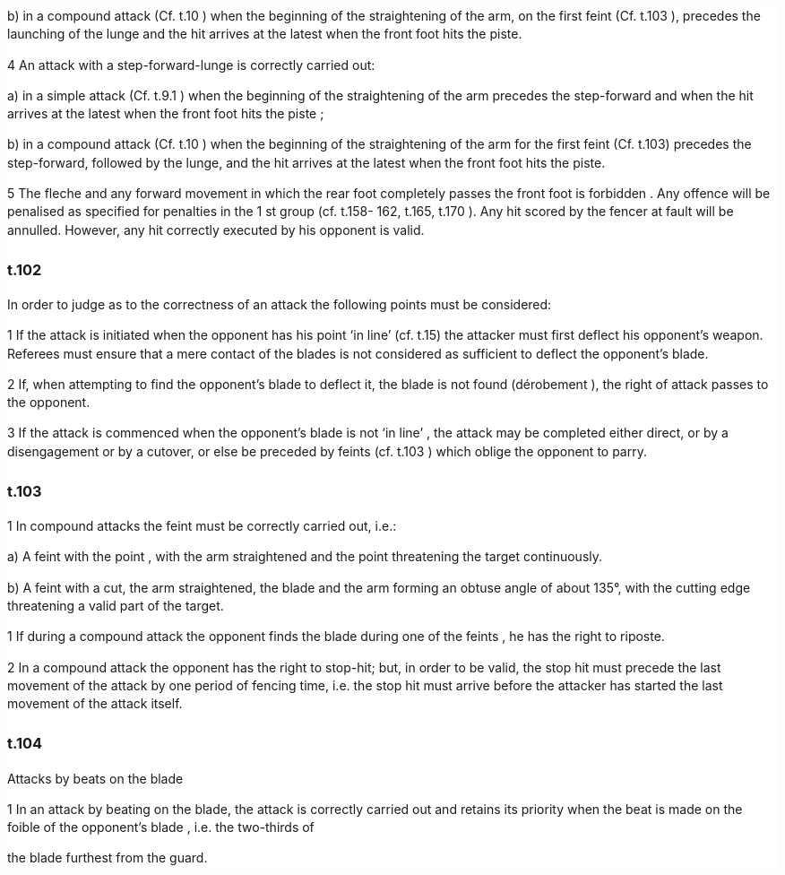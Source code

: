 b) in a compound attack (Cf. t.10 ) when the beginning of the straightening of the arm, on the first feint (Cf. t.103 ), precedes the launching of the lunge and the hit arrives at the latest when the front foot hits the piste. 

4 An attack with a step-forward-lunge is correctly carried out: 

a) in a simple attack (Cf. t.9.1 ) when the beginning of the straightening of the arm precedes the step-forward and when the hit arrives at the latest when the front foot hits the piste ;

b) in a compound attack (Cf. t.10 ) when the beginning of the straightening of the arm for the first feint (Cf. t.103) precedes the step-forward, followed by the lunge, and the hit arrives at the latest when the front foot hits the piste. 

5 The fleche and any forward movement in which the rear foot completely passes the front foot is forbidden . Any offence will be penalised as specified for penalties in the 1 st group (cf. t.158- 162, t.165, t.170 ). Any hit scored by the fencer at fault will be annulled. However, any hit correctly executed by his opponent is valid. 

### t.102

In order to judge as to the correctness of an attack the following points must be considered: 

1 If the attack is initiated when the opponent has his point ‘in line’ (cf. t.15) the attacker must first deflect his opponent’s weapon. Referees must ensure that a mere contact of the blades is not considered as sufficient to deflect the opponent’s blade. 

2 If, when attempting to find the opponent’s blade to deflect it, the blade is not found (dérobement ), the right of attack passes to the opponent. 

3 If the attack is commenced when the opponent’s blade is not ‘in line’ , the attack may be completed either direct, or by a disengagement or by a cutover, or else be preceded by feints (cf. t.103 ) which oblige the opponent to parry. 

### t.103 

1 In compound attacks the feint must be correctly carried out, i.e.: 

a) A feint with the point , with the arm straightened and the point threatening the target continuously. 

b) A feint with a cut, the arm straightened, the blade and the arm forming an obtuse angle of about 135°, with the cutting edge threatening a valid part of the target. 

1 If during a compound attack the opponent finds the blade during one of the feints , he has the right to riposte. 

2 In a compound attack the opponent has the right to stop-hit; but, in order to be valid, the stop hit must precede the last movement of the attack by one period of fencing time, i.e. the stop hit must arrive before the attacker has started the last movement of the attack itself. 

### t.104

Attacks by beats on the blade 

1 In an attack by beating on the blade, the attack is correctly carried out and retains its priority when the beat is made on the foible of the opponent’s blade , i.e. the two-thirds of 

the blade furthest from the guard. 
